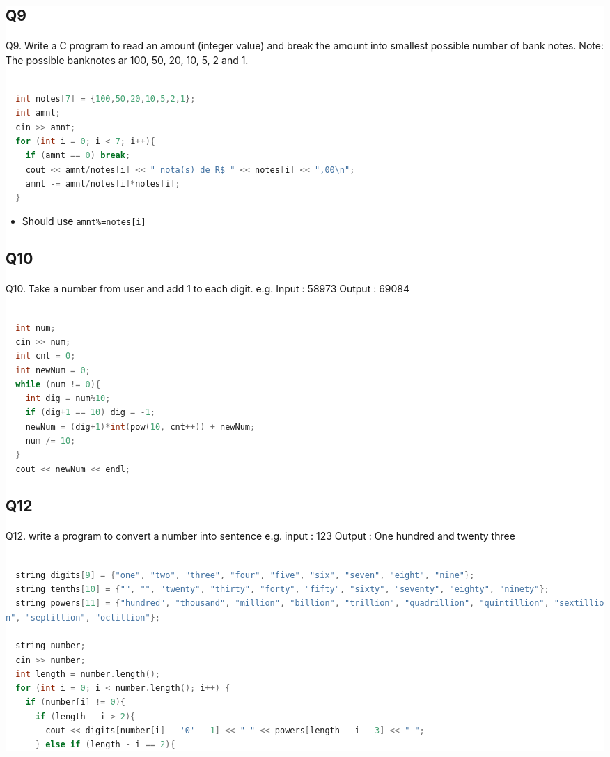 ```cpp 
```

## Q9 

Q9. Write a C program to read an amount (integer value) and break the amount into smallest possible number of bank notes. Note: The possible banknotes ar 100, 50, 20, 10, 5, 2 and 1.

```cpp 

  int notes[7] = {100,50,20,10,5,2,1};
  int amnt;
  cin >> amnt;
  for (int i = 0; i < 7; i++){
    if (amnt == 0) break;
    cout << amnt/notes[i] << " nota(s) de R$ " << notes[i] << ",00\n";
    amnt -= amnt/notes[i]*notes[i];
  }

```
- Should use `amnt%=notes[i]`

## Q10 
Q10. Take a number from user and add 1 to each digit.
e.g. Input : 58973
Output : 69084

```cpp 

  int num;
  cin >> num;
  int cnt = 0;
  int newNum = 0;
  while (num != 0){
    int dig = num%10;
    if (dig+1 == 10) dig = -1;
    newNum = (dig+1)*int(pow(10, cnt++)) + newNum;
    num /= 10;
  }
  cout << newNum << endl;

```

## Q12 

Q12. write a program to convert a number into sentence
e.g. input : 123
Output : One hundred and twenty three

```cpp 

  string digits[9] = {"one", "two", "three", "four", "five", "six", "seven", "eight", "nine"};
  string tenths[10] = {"", "", "twenty", "thirty", "forty", "fifty", "sixty", "seventy", "eighty", "ninety"};
  string powers[11] = {"hundred", "thousand", "million", "billion", "trillion", "quadrillion", "quintillion", "sextillion", "septillion", "octillion"};
  
  string number;
  cin >> number; 
  int length = number.length();
  for (int i = 0; i < number.length(); i++) {
    if (number[i] != 0){
      if (length - i > 2){
        cout << digits[number[i] - '0' - 1] << " " << powers[length - i - 3] << " ";
      } else if (length - i == 2){
```